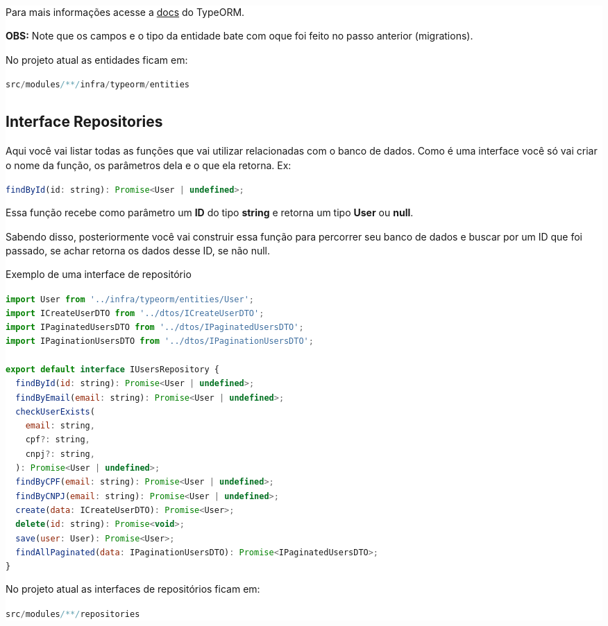 
Para mais informações acesse a [docs](https://github.com/typeorm/typeorm/blob/master/docs/entities.md#what-is-entity) do TypeORM.

**OBS:** Note que os campos e o tipo da entidade bate com oque foi feito no passo anterior (migrations).

No projeto atual as entidades ficam em:

```jsx
src/modules/**/infra/typeorm/entities
```

## Interface Repositories

Aqui você vai listar todas as funções que vai utilizar relacionadas com o banco de dados. Como é uma interface você só vai criar o nome da função, os parâmetros dela e o que ela retorna. Ex:

```jsx
findById(id: string): Promise<User | undefined>;
```

Essa função recebe como parâmetro um **ID** do tipo **string** e retorna um tipo **User** ou **null**.

Sabendo disso, posteriormente você vai construir essa função para percorrer seu banco de dados e buscar por um ID que foi passado, se achar retorna os dados desse ID, se não null.

Exemplo de uma interface de repositório

```jsx
import User from '../infra/typeorm/entities/User';
import ICreateUserDTO from '../dtos/ICreateUserDTO';
import IPaginatedUsersDTO from '../dtos/IPaginatedUsersDTO';
import IPaginationUsersDTO from '../dtos/IPaginationUsersDTO';

export default interface IUsersRepository {
  findById(id: string): Promise<User | undefined>;
  findByEmail(email: string): Promise<User | undefined>;
  checkUserExists(
    email: string,
    cpf?: string,
    cnpj?: string,
  ): Promise<User | undefined>;
  findByCPF(email: string): Promise<User | undefined>;
  findByCNPJ(email: string): Promise<User | undefined>;
  create(data: ICreateUserDTO): Promise<User>;
  delete(id: string): Promise<void>;
  save(user: User): Promise<User>;
  findAllPaginated(data: IPaginationUsersDTO): Promise<IPaginatedUsersDTO>;
}

```

No projeto atual as interfaces de repositórios ficam em:

```jsx
src/modules/**/repositories
```
